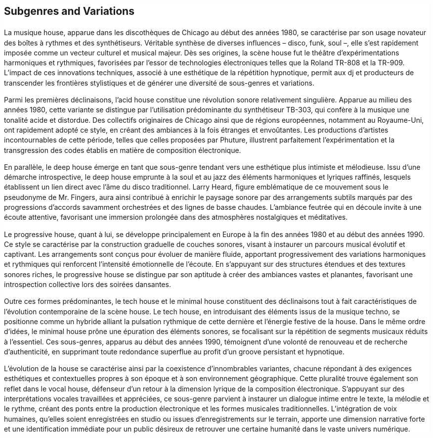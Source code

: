 ## Subgenres and Variations

La musique house, apparue dans les discothèques de Chicago au début des années 1980, se caractérise
par son usage novateur des boîtes à rythmes et des synthétiseurs. Véritable synthèse de diverses
influences – disco, funk, soul –, elle s’est rapidement imposée comme un vecteur culturel et musical
majeur. Dès ses origines, la scène house fut le théâtre d’expérimentations harmoniques et
rythmiques, favorisées par l’essor de technologies électroniques telles que la Roland TR-808 et la
TR-909. L’impact de ces innovations techniques, associé à une esthétique de la répétition
hypnotique, permit aux dj et producteurs de transcender les frontières stylistiques et de générer
une diversité de sous-genres et variations.

Parmi les premières déclinaisons, l’acid house constitue une révolution sonore relativement
singulière. Apparue au milieu des années 1980, cette variante se distingue par l’utilisation
prédominante du synthétiseur TB-303, qui confère à la musique une tonalité acide et distordue. Des
collectifs originaires de Chicago ainsi que de régions européennes, notamment au Royaume-Uni, ont
rapidement adopté ce style, en créant des ambiances à la fois étranges et envoûtantes. Les
productions d’artistes incontournables de cette période, telles que celles proposées par Phuture,
illustrent parfaitement l’expérimentation et la transgression des codes établis en matière de
composition électronique.

En parallèle, le deep house émerge en tant que sous-genre tendant vers une esthétique plus intimiste
et mélodieuse. Issu d’une démarche introspective, le deep house emprunte à la soul et au jazz des
éléments harmoniques et lyriques raffinés, lesquels établissent un lien direct avec l’âme du disco
traditionnel. Larry Heard, figure emblématique de ce mouvement sous le pseudonyme de Mr. Fingers,
aura ainsi contribué à enrichir le paysage sonore par des arrangements subtils marqués par des
progressions d’accords savamment orchestrées et des lignes de basse chaudes. L’ambiance feutrée qui
en découle invite à une écoute attentive, favorisant une immersion prolongée dans des atmosphères
nostalgiques et méditatives.

Le progressive house, quant à lui, se développe principalement en Europe à la fin des années 1980 et
au début des années 1990. Ce style se caractérise par la construction graduelle de couches sonores,
visant à instaurer un parcours musical évolutif et captivant. Les arrangements sont conçus pour
évoluer de manière fluide, apportant progressivement des variations harmoniques et rythmiques qui
renforcent l’intensité émotionnelle de l’écoute. En s’appuyant sur des structures étendues et des
textures sonores riches, le progressive house se distingue par son aptitude à créer des ambiances
vastes et planantes, favorisant une introspection collective lors des soirées dansantes.

Outre ces formes prédominantes, le tech house et le minimal house constituent des déclinaisons tout
à fait caractéristiques de l’évolution contemporaine de la scène house. Le tech house, en
introduisant des éléments issus de la musique techno, se positionne comme un hybride alliant la
pulsation rythmique de cette dernière et l’énergie festive de la house. Dans le même ordre d’idées,
le minimal house prône une épuration des éléments sonores, se focalisant sur la répétition de
segments musicaux réduits à l’essentiel. Ces sous-genres, apparus au début des années 1990,
témoignent d’une volonté de renouveau et de recherche d’authenticité, en supprimant toute redondance
superflue au profit d’un groove persistant et hypnotique.

L’évolution de la house se caractérise ainsi par la coexistence d’innombrables variantes, chacune
répondant à des exigences esthétiques et contextuelles propres à son époque et à son environnement
géographique. Cette pluralité trouve également son reflet dans le vocal house, défenseur d’un retour
à la dimension lyrique de la composition électronique. S’appuyant sur des interprétations vocales
travaillées et appréciées, ce sous-genre parvient à instaurer un dialogue intime entre le texte, la
mélodie et le rythme, créant des ponts entre la production électronique et les formes musicales
traditionnelles. L’intégration de voix humaines, qu’elles soient enregistrées en studio ou issues
d’enregistrements sur le terrain, apporte une dimension narrative forte et une identification
immédiate pour un public désireux de retrouver une certaine humanité dans le vaste univers
numérique.
